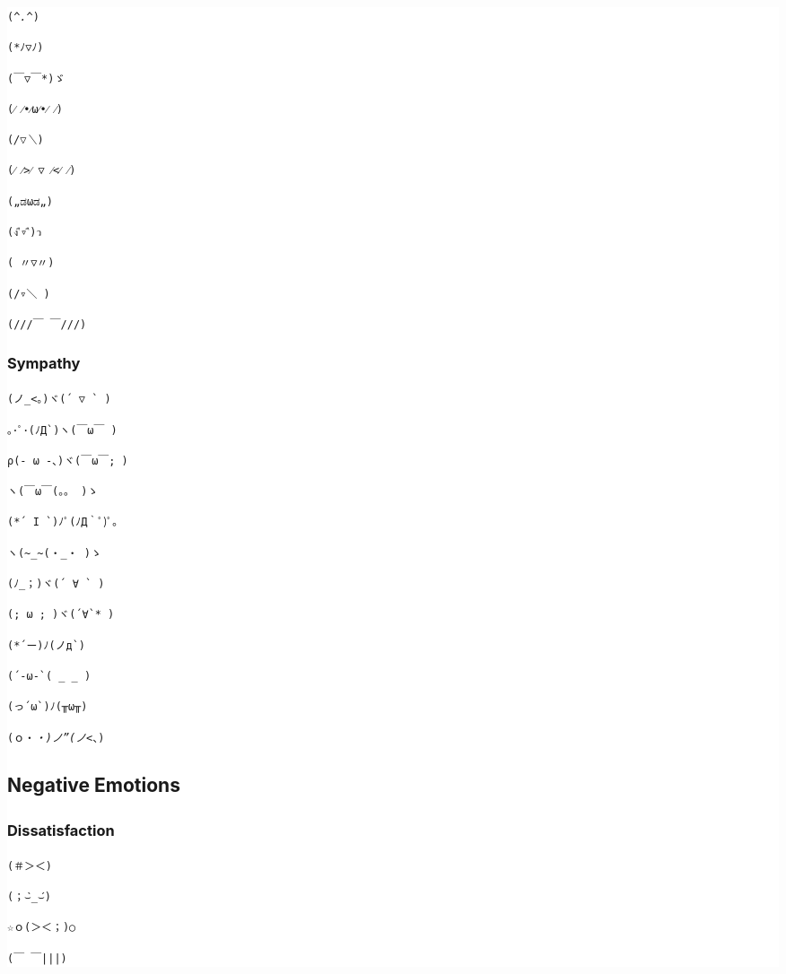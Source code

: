 <code>(*^.^*)</code>

<code>(*ﾉ▽ﾉ)</code>

<code>(￣▽￣*)ゞ</code>

<code>(⁄ ⁄•⁄ω⁄•⁄ ⁄)</code>

<code>(*/▽＼*)</code>

<code>(⁄ ⁄&gt;⁄ ▽ ⁄&lt;⁄ ⁄)</code>

<code>(„ಡωಡ„)</code>

<code>(ง ื▿ ื)ว</code>

<code>( 〃▽〃)</code>

<code>(/▿＼ )</code>

<code>(///￣ ￣///)</code>

<a name="positive-emotions--sympathy"></a>
### Sympathy

<code>(ノ_&lt;。)ヾ(´ ▽ ` )</code>

<code>｡･ﾟ･(ﾉД`)ヽ(￣ω￣ )</code>

<code>ρ(- ω -、)ヾ(￣ω￣; )</code>

<code>ヽ(￣ω￣(。。 )ゝ</code>

<code>(*´ I `)ﾉﾟ(ﾉД｀ﾟ)ﾟ｡</code>

<code>ヽ(~_~(・_・ )ゝ</code>

<code>(ﾉ_；)ヾ(´ ∀ ` )</code>

<code>(; ω ; )ヾ(´∀`* )</code>

<code>(*´ー)ﾉ(ノд`)</code>

<code>(´-ω-`( _ _ )</code>

<code>(っ´ω`)ﾉ(╥ω╥)</code>

<code>(ｏ・_・)ノ”(ノ_&lt;、)</code>

<a name="negative-emotions"></a>
## Negative Emotions

<a name="negative-emotions--dissatisfaction"></a>
### Dissatisfaction

<code>(＃＞＜)</code>

<code>(；⌣̀_⌣́)</code>

<code>☆ｏ(＞＜；)○</code>

<code>(￣ ￣|||)</code>
